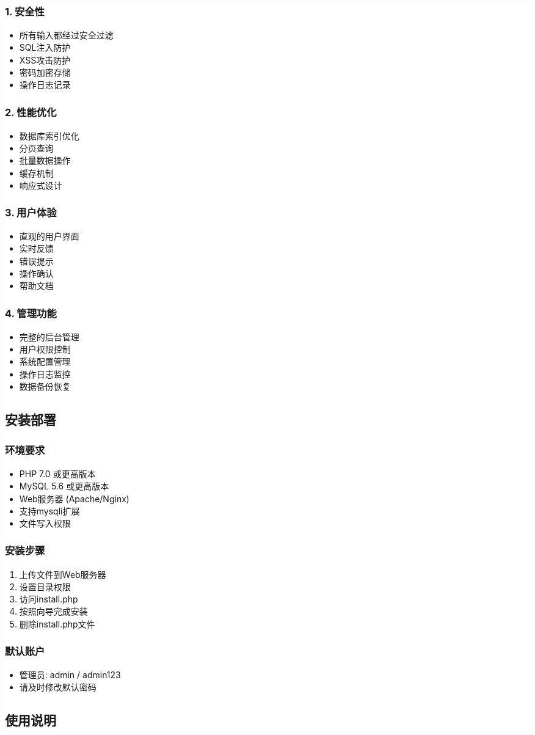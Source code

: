 ### 1. 安全性
- 所有输入都经过安全过滤
- SQL注入防护
- XSS攻击防护
- 密码加密存储
- 操作日志记录

### 2. 性能优化
- 数据库索引优化
- 分页查询
- 批量数据操作
- 缓存机制
- 响应式设计

### 3. 用户体验
- 直观的用户界面
- 实时反馈
- 错误提示
- 操作确认
- 帮助文档

### 4. 管理功能
- 完整的后台管理
- 用户权限控制
- 系统配置管理
- 操作日志监控
- 数据备份恢复

## 安装部署

### 环境要求
- PHP 7.0 或更高版本
- MySQL 5.6 或更高版本
- Web服务器 (Apache/Nginx)
- 支持mysqli扩展
- 文件写入权限

### 安装步骤
1. 上传文件到Web服务器
2. 设置目录权限
3. 访问install.php
4. 按照向导完成安装
5. 删除install.php文件

### 默认账户
- 管理员: admin / admin123
- 请及时修改默认密码

## 使用说明
